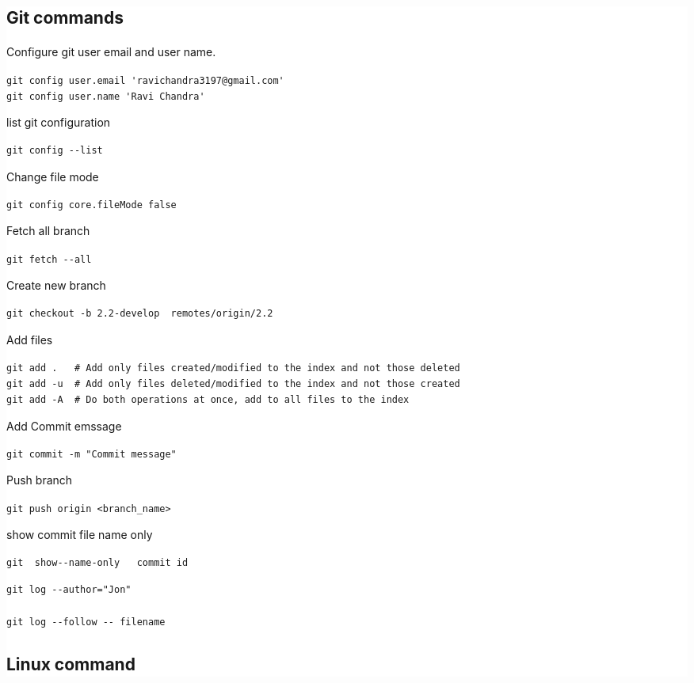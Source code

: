 
## Git commands

Configure git user email and user name.

```
git config user.email 'ravichandra3197@gmail.com'
git config user.name 'Ravi Chandra'
```
list git configuration
```
git config --list
```
Change file mode
```
git config core.fileMode false
```

Fetch all branch
```
git fetch --all
```

Create new branch
```
git checkout -b 2.2-develop  remotes/origin/2.2
```

Add files
```
git add .   # Add only files created/modified to the index and not those deleted
git add -u  # Add only files deleted/modified to the index and not those created
git add -A  # Do both operations at once, add to all files to the index
```
Add Commit emssage
```
git commit -m "Commit message"
```

Push branch
```
git push origin <branch_name>
```

show commit file name only 
```
git  show--name-only   commit id
```

```
git log --author="Jon"

git log --follow -- filename
```



## Linux command
